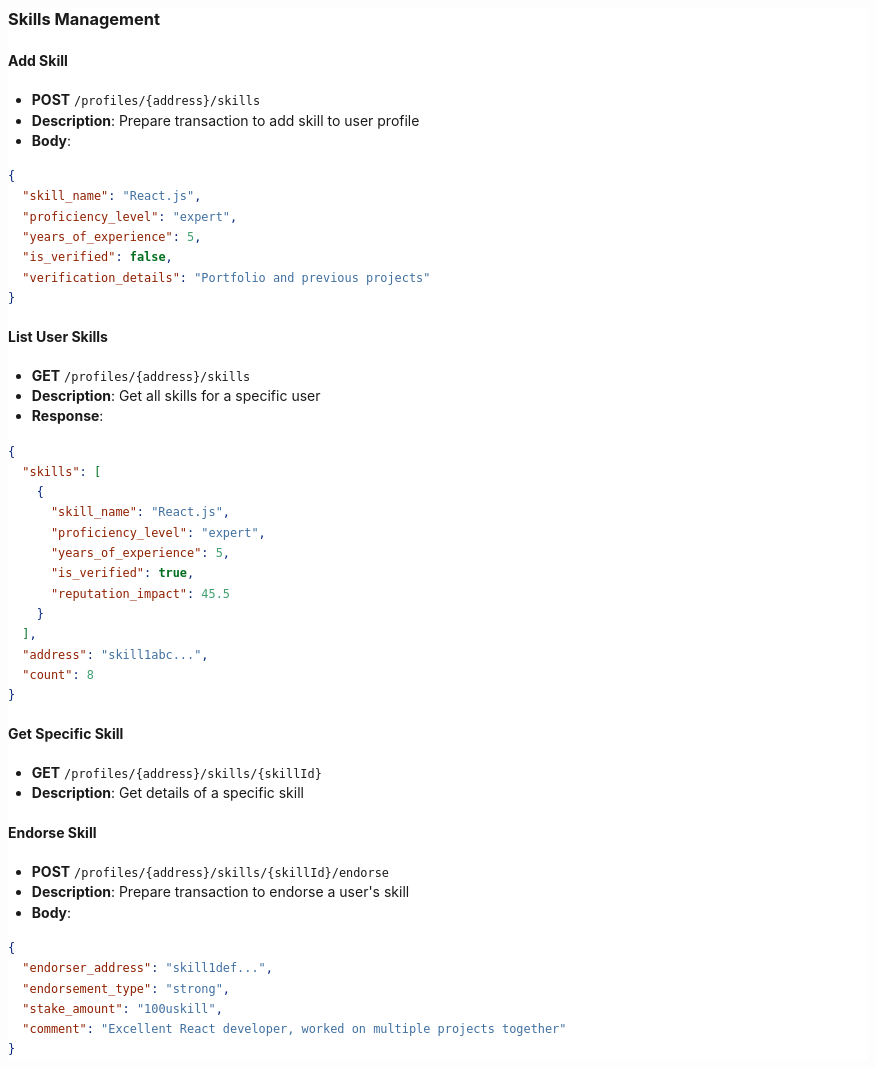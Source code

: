 ### Skills Management

#### Add Skill
- **POST** `/profiles/{address}/skills`
- **Description**: Prepare transaction to add skill to user profile
- **Body**:
```json
{
  "skill_name": "React.js",
  "proficiency_level": "expert",
  "years_of_experience": 5,
  "is_verified": false,
  "verification_details": "Portfolio and previous projects"
}
```

#### List User Skills
- **GET** `/profiles/{address}/skills`
- **Description**: Get all skills for a specific user
- **Response**:
```json
{
  "skills": [
    {
      "skill_name": "React.js",
      "proficiency_level": "expert",
      "years_of_experience": 5,
      "is_verified": true,
      "reputation_impact": 45.5
    }
  ],
  "address": "skill1abc...",
  "count": 8
}
```

#### Get Specific Skill
- **GET** `/profiles/{address}/skills/{skillId}`
- **Description**: Get details of a specific skill

#### Endorse Skill
- **POST** `/profiles/{address}/skills/{skillId}/endorse`
- **Description**: Prepare transaction to endorse a user's skill
- **Body**:
```json
{
  "endorser_address": "skill1def...",
  "endorsement_type": "strong",
  "stake_amount": "100uskill",
  "comment": "Excellent React developer, worked on multiple projects together"
}
```
